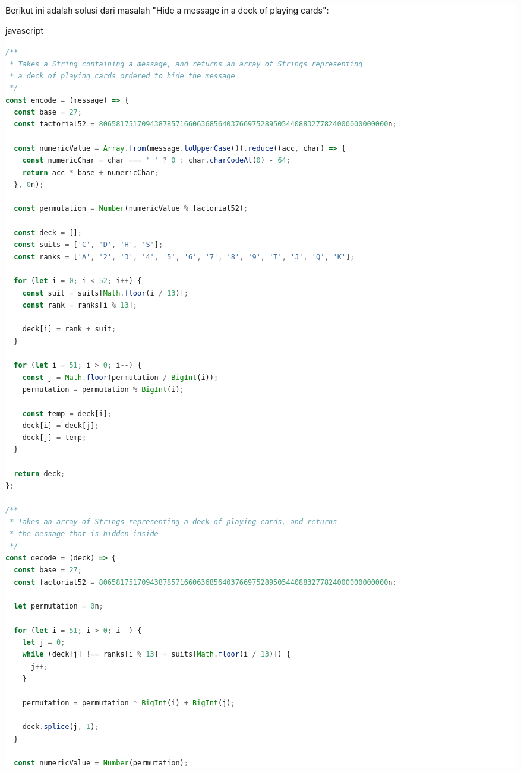 Berikut ini adalah solusi dari masalah "Hide a message in a deck of playing cards":

javascript

```javascript
/**
 * Takes a String containing a message, and returns an array of Strings representing
 * a deck of playing cards ordered to hide the message
 */
const encode = (message) => {
  const base = 27;
  const factorial52 = 80658175170943878571660636856403766975289505440883277824000000000000n;

  const numericValue = Array.from(message.toUpperCase()).reduce((acc, char) => {
    const numericChar = char === ' ' ? 0 : char.charCodeAt(0) - 64;
    return acc * base + numericChar;
  }, 0n);

  const permutation = Number(numericValue % factorial52);

  const deck = [];
  const suits = ['C', 'D', 'H', 'S'];
  const ranks = ['A', '2', '3', '4', '5', '6', '7', '8', '9', 'T', 'J', 'Q', 'K'];

  for (let i = 0; i < 52; i++) {
    const suit = suits[Math.floor(i / 13)];
    const rank = ranks[i % 13];

    deck[i] = rank + suit;
  }

  for (let i = 51; i > 0; i--) {
    const j = Math.floor(permutation / BigInt(i));
    permutation = permutation % BigInt(i);

    const temp = deck[i];
    deck[i] = deck[j];
    deck[j] = temp;
  }

  return deck;
};

/**
 * Takes an array of Strings representing a deck of playing cards, and returns
 * the message that is hidden inside
 */
const decode = (deck) => {
  const base = 27;
  const factorial52 = 80658175170943878571660636856403766975289505440883277824000000000000n;

  let permutation = 0n;

  for (let i = 51; i > 0; i--) {
    let j = 0;
    while (deck[j] !== ranks[i % 13] + suits[Math.floor(i / 13)]) {
      j++;
    }

    permutation = permutation * BigInt(i) + BigInt(j);

    deck.splice(j, 1);
  }

  const numericValue = Number(permutation);
```